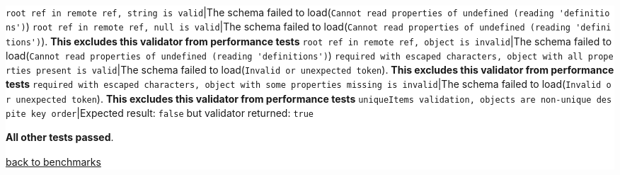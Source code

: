 `root ref in remote ref, string is valid`|The schema failed to load(`Cannot read properties of undefined (reading 'definitions')`)
`root ref in remote ref, null is valid`|The schema failed to load(`Cannot read properties of undefined (reading 'definitions')`). **This excludes this validator from performance tests**
`root ref in remote ref, object is invalid`|The schema failed to load(`Cannot read properties of undefined (reading 'definitions')`)
`required with escaped characters, object with all properties present is valid`|The schema failed to load(`Invalid or unexpected token`). **This excludes this validator from performance tests**
`required with escaped characters, object with some properties missing is invalid`|The schema failed to load(`Invalid or unexpected token`). **This excludes this validator from performance tests**
`uniqueItems validation, objects are non-unique despite key order`|Expected result: `false` but validator returned: `true`

**All other tests passed**.

[back to benchmarks](https://github.com/ebdrup/json-schema-benchmark)